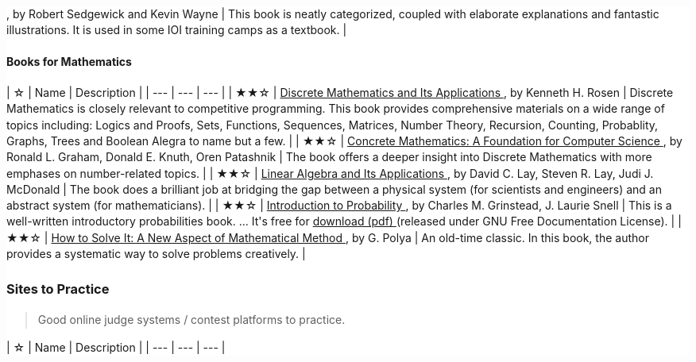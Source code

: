  , by Robert Sedgewick and Kevin Wayne | This book is neatly categorized, coupled with elaborate explanations and fantastic illustrations. It is used in some IOI training camps as a textbook. |
</p>
<h4>
 Books for Mathematics
</h4>
<p>
 | ☆ | Name | Description |
| --- | --- | --- |
| ★★☆ |
 <a href="http://www.amazon.com/Discrete-Mathematics-Applications-Kenneth-Rosen/dp/0072899050">
  Discrete Mathematics and Its Applications
 </a>
 , by Kenneth H. Rosen | Discrete Mathematics is closely relevant to competitive programming. This book provides comprehensive materials on a wide range of topics including: Logics and Proofs, Sets, Functions, Sequences, Matrices, Number Theory, Recursion, Counting, Probablity, Graphs, Trees and Boolean Alegra to name but a few. |
| ★★☆ |
 <a href="http://www.amazon.com/Concrete-Mathematics-Foundation-Computer-Science/dp/0201558025">
  Concrete Mathematics: A Foundation for Computer Science
 </a>
 , by Ronald L. Graham, Donald E. Knuth, Oren Patashnik | The book offers a deeper insight into Discrete Mathematics with more emphases on number-related topics. |
| ★★☆ |
 <a href="http://www.amazon.com/Linear-Algebra-Its-Applications-5th/dp/032198238X/ref=sr_1_1?ie=UTF8&qid=1455475253&sr=8-1&keywords=Linear+Algebra+and+Its+Applications">
  Linear Algebra and Its Applications
 </a>
 , by David C. Lay, Steven R. Lay, Judi J. McDonald | The book does a brilliant job at bridging the gap between a physical system (for scientists and engineers) and an abstract system (for mathematicians). |
| ★★☆ |
 <a href="http://www.dartmouth.edu/~chance/teaching_aids/books_articles/probability_book/book.html">
  Introduction to Probability
 </a>
 , by Charles M. Grinstead, J. Laurie Snell | This is a well-written introductory probabilities book. ... It's free for
 <a href="http://www.dartmouth.edu/~chance/teaching_aids/books_articles/probability_book/amsbook.mac.pdf">
  download (pdf)
 </a>
 (released under GNU Free Documentation License). |
| ★★☆ |
 <a href="http://www.amazon.com/How-Solve-It-Mathematical-Princeton/dp/069111966X">
  How to Solve It: A New Aspect of Mathematical Method
 </a>
 , by G. Polya | An old-time classic. In this book, the author provides a systematic way to solve problems creatively. |
</p>
<h3>
 Sites to Practice
</h3>
<blockquote>
 <p>
  Good online judge systems / contest platforms to practice.
 </p>
</blockquote>
<p>
 | ☆ | Name | Description |
| --- | --- | --- |